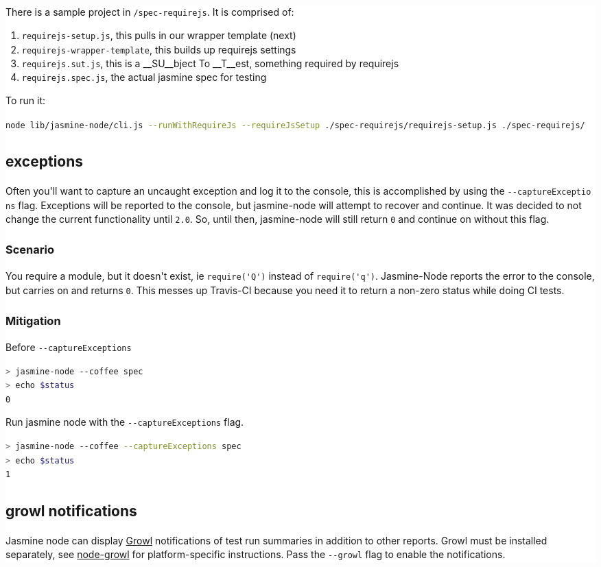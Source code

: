 There is a sample project in `/spec-requirejs`. It is comprised of:

1.  `requirejs-setup.js`, this pulls in our wrapper template (next)
1.  `requirejs-wrapper-template`, this builds up requirejs settings
1.  `requirejs.sut.js`, this is a __SU__bject To __T__est, something required by requirejs
1.  `requirejs.spec.js`, the actual jasmine spec for testing

To run it:

```sh
node lib/jasmine-node/cli.js --runWithRequireJs --requireJsSetup ./spec-requirejs/requirejs-setup.js ./spec-requirejs/
```

exceptions
----------

Often you'll want to capture an uncaught exception and log it to the console,
this is accomplished by using the `--captureExceptions` flag. Exceptions will
be reported to the console, but jasmine-node will attempt to recover and
continue. It was decided to not change the current functionality until `2.0`. So,
until then, jasmine-node will still return `0` and continue on without this flag.

### Scenario ###

You require a module, but it doesn't exist, ie `require('Q')` instead of
`require('q')`. Jasmine-Node reports the error to the console, but carries on
and returns `0`. This messes up Travis-CI because you need it to return a
non-zero status while doing CI tests.

### Mitigation ###

Before `--captureExceptions`

```sh
> jasmine-node --coffee spec
> echo $status
0
```

Run jasmine node with the `--captureExceptions` flag.

```sh
> jasmine-node --coffee --captureExceptions spec
> echo $status
1
```


growl notifications
-------------------

Jasmine node can display [Growl](http://growl.info) notifications of test
run summaries in addition to other reports.
Growl must be installed separately, see [node-growl](https://github.com/visionmedia/node-growl)
for platform-specific instructions. Pass the `--growl` flag to enable the notifications.

